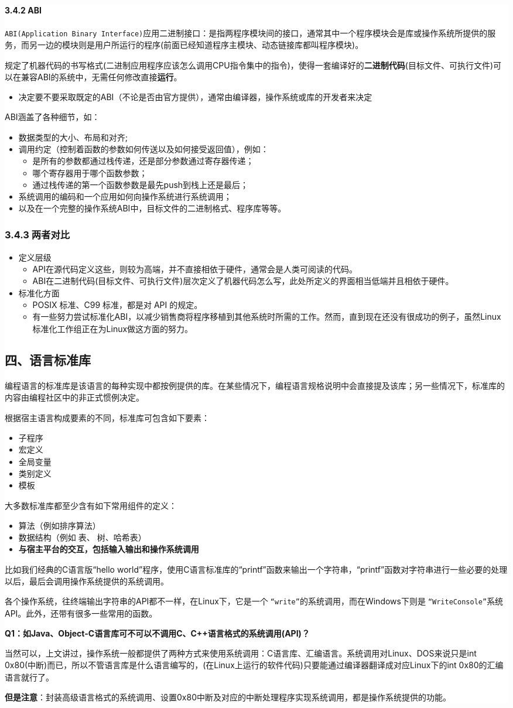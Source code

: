 #### 3.4.2 ABI

`ABI(Application Binary Interface)`应用二进制接口：是指两程序模块间的接口，通常其中一个程序模块会是库或操作系统所提供的服务，而另一边的模块则是用户所运行的程序(前面已经知道程序主模块、动态链接库都叫程序模块)。

规定了机器代码的书写格式(二进制应用程序应该怎么调用CPU指令集中的指令)，使得一套编译好的**二进制代码**(目标文件、可执行文件)可以在兼容ABI的系统中，无需任何修改直接**运行**。

- 决定要不要采取既定的ABI（不论是否由官方提供），通常由编译器，操作系统或库的开发者来决定

ABI涵盖了各种细节，如：

- 数据类型的大小、布局和对齐;
- 调用约定（控制着函数的参数如何传送以及如何接受返回值），例如：
  - 是所有的参数都通过栈传递，还是部分参数通过寄存器传递；
  - 哪个寄存器用于哪个函数参数；
  - 通过栈传递的第一个函数参数是最先push到栈上还是最后；
- 系统调用的编码和一个应用如何向操作系统进行系统调用；
- 以及在一个完整的操作系统ABI中，目标文件的二进制格式、程序库等等。

### 3.4.3 两者对比

- 定义层级
  - API在源代码定义这些，则较为高端，并不直接相依于硬件，通常会是人类可阅读的代码。
  - ABI在二进制代码(目标文件、可执行文件)层次定义了机器代码怎么写，此处所定义的界面相当低端并且相依于硬件。
- 标准化方面
  - POSIX 标准、C99 标准，都是对 API 的规定。
  - 有一些努力尝试标准化ABI，以减少销售商将程序移植到其他系统时所需的工作。然而，直到现在还没有很成功的例子，虽然Linux标准化工作组正在为Linux做这方面的努力。

## 四、语言标准库

编程语言的标准库是该语言的每种实现中都按例提供的库。在某些情况下，编程语言规格说明中会直接提及该库；另一些情况下，标准库的内容由编程社区中的非正式惯例决定。

根据宿主语言构成要素的不同，标准库可包含如下要素：

- 子程序
- 宏定义
- 全局变量
- 类别定义
- 模板

大多数标准库都至少含有如下常用组件的定义：

- 算法（例如排序算法）
- 数据结构（例如 表、 树、哈希表）
- **与宿主平台的交互，包括输入输出和操作系统调用**

比如我们经典的C语言版“hello world”程序，使用C语言标准库的“printf”函数来输出一个字符串，“printf”函数对字符串进行一些必要的处理以后，最后会调用操作系统提供的系统调用。

各个操作系统，往终端输出字符串的API都不一样，在Linux下，它是一个 `“write”`的系统调用，而在Windows下则是 `“WriteConsole”`系统API。此外，还带有很多一些常用的函数。

**Q1：如Java、Object-C语言库可不可以不调用C、C++语言格式的系统调用(API)？**

当然可以，上文讲过，操作系统一般都提供了两种方式来使用系统调用：C语言库、汇编语言。系统调用对Linux、DOS来说只是int 0x80(中断)而已，所以不管语言库是什么语言编写的，(在Linux上运行的软件代码)只要能通过编译器翻译成对应Linux下的int 0x80的汇编语言就行了。

**但是注意**：封装高级语言格式的系统调用、设置0x80中断及对应的中断处理程序实现系统调用，都是操作系统提供的功能。
